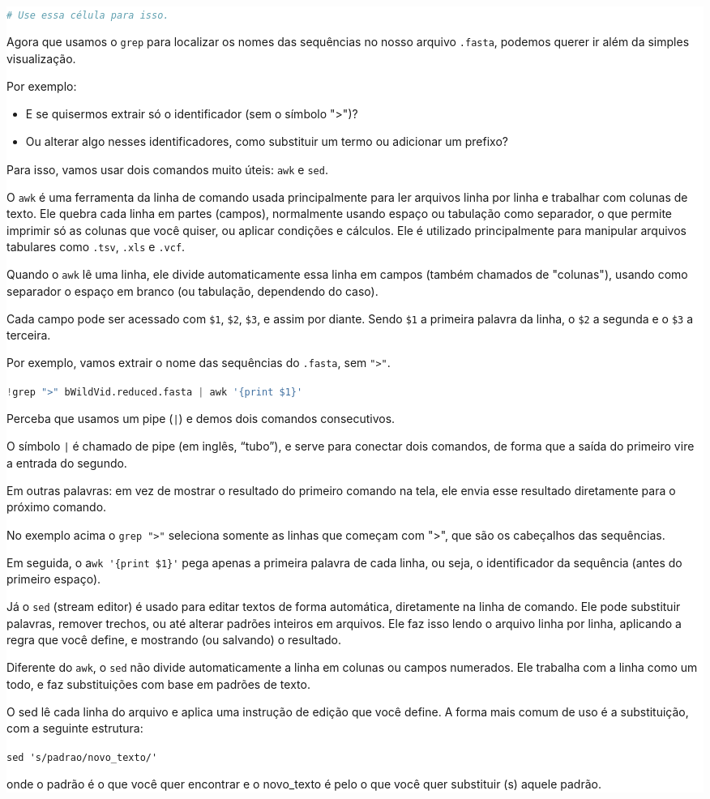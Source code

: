 
```python
# Use essa célula para isso.
```

Agora que usamos o `grep` para localizar os nomes das sequências no nosso arquivo `.fasta`, podemos querer ir além da simples visualização.

Por exemplo:

* E se quisermos extrair só o identificador (sem o símbolo ">")?

* Ou alterar algo nesses identificadores, como substituir um termo ou adicionar um prefixo?

Para isso, vamos usar dois comandos muito úteis: `awk` e `sed`.

O `awk` é uma ferramenta da linha de comando usada principalmente para ler arquivos linha por linha e trabalhar com colunas de texto. Ele quebra cada linha em partes (campos), normalmente usando espaço ou tabulação como separador, o que permite imprimir só as colunas que você quiser, ou aplicar condições e cálculos. Ele é utilizado principalmente para manipular arquivos tabulares como `.tsv`, `.xls` e `.vcf`.

Quando o `awk` lê uma linha, ele divide automaticamente essa linha em campos (também chamados de "colunas"), usando como separador o espaço em branco (ou tabulação, dependendo do caso).

Cada campo pode ser acessado com `$1`, `$2`, `$3`, e assim por diante. Sendo `$1` a primeira palavra da linha, o `$2` a segunda e o `$3` a terceira.

Por exemplo, vamos extrair o nome das sequências do `.fasta`, sem `">"`.


```python
!grep ">" bWildVid.reduced.fasta | awk '{print $1}'
```

Perceba que usamos um pipe (`|`) e demos dois comandos consecutivos.

O símbolo `|` é chamado de pipe (em inglês, “tubo”), e serve para conectar dois comandos, de forma que a saída do primeiro vire a entrada do segundo.

Em outras palavras: em vez de mostrar o resultado do primeiro comando na tela, ele envia esse resultado diretamente para o próximo comando.

No exemplo acima o `grep ">"` seleciona somente as linhas que começam com ">", que são os cabeçalhos das sequências.

Em seguida, o a`wk '{print $1}'` pega apenas a primeira palavra de cada linha, ou seja, o identificador da sequência (antes do primeiro espaço).


Já o `sed` (stream editor) é usado para editar textos de forma automática, diretamente na linha de comando. Ele pode substituir palavras, remover trechos, ou até alterar padrões inteiros em arquivos. Ele faz isso  lendo o arquivo linha por linha, aplicando a regra que você define, e mostrando (ou salvando) o resultado.

Diferente do `awk`, o `sed` não divide automaticamente a linha em colunas ou campos numerados. Ele trabalha com a linha como um todo, e faz substituições com base em padrões de texto.

O sed lê cada linha do arquivo e aplica uma instrução de edição que você define. A forma mais comum de uso é a substituição, com a seguinte estrutura:

```
sed 's/padrao/novo_texto/'
```
onde o padrão é o que você quer encontrar e o novo_texto é pelo o que você quer substituir (s) aquele padrão.
